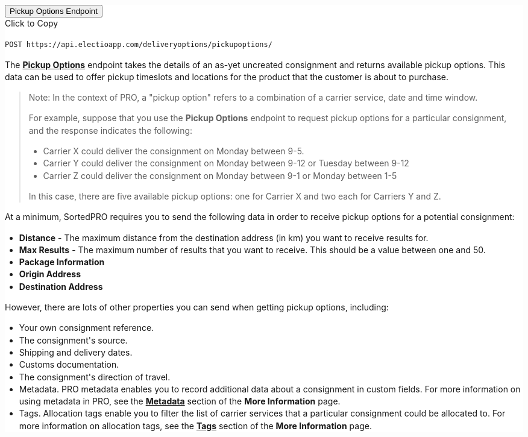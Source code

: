<div class="tab">
    <button class="staticTabButton">Pickup Options Endpoint</button>
    <div class="copybutton" onclick="CopyToClipboard('pickupOptionsEndpoint')">Click to Copy</div>
</div>

<div id="pickupOptionsEndpoint" class="staticTabContent" onclick="CopyToClipboard('pickupOptionsEndpoint')">

   ```
   POST https://api.electioapp.com/deliveryoptions/pickupoptions/
   ```

</div>    

The **[Pickup Options](https://docs.electioapp.com/#/api/PickupOptions)** endpoint takes the details of an as-yet uncreated consignment and returns available pickup options. This data can be used to offer pickup timeslots and locations for the product that the customer is about to purchase.

> <span class="note-header">Note:</span>
>  In the context of PRO, a "pickup option" refers to a combination of a carrier service, date and time window.
>
>  For example, suppose that you use the **Pickup Options** endpoint to request pickup options for a particular consignment, and the response indicates the following:
>
>  * Carrier X could deliver the consignment on Monday between 9-5.
>  * Carrier Y could deliver the consignment on Monday between 9-12 or Tuesday between 9-12
>  * Carrier Z could deliver the consignment on Monday between 9-1 or Monday between 1-5
>
>  In this case, there are five available pickup options: one for Carrier X and two each for Carriers Y and Z. 

At a minimum, SortedPRO requires you to send the following data in order to receive pickup options for a potential consignment:

* **Distance** - The maximum distance from the destination address (in km) you want to receive results for.
* **Max Results** - The maximum number of results that you want to receive. This should be a value between one and 50.
* **Package Information**
* **Origin Address**
* **Destination Address**

 However, there are lots of other properties you can send when getting pickup options, including:

* Your own consignment reference.
* The consignment's source.
* Shipping and delivery dates.
* Customs documentation.
* The consignment's direction of travel.
* Metadata. PRO metadata enables you to record additional data about a consignment in custom fields. For more information on using metadata in PRO, see the **[Metadata](/api/flows/moreInfo.html#metadata)** section of the **More Information** page.
* Tags. Allocation tags enable you to filter the list of carrier services that a particular consignment could be allocated to. For more information on allocation tags, see the **[Tags](/api/flows/moreInfo.html#tags)** section of the **More Information** page.
